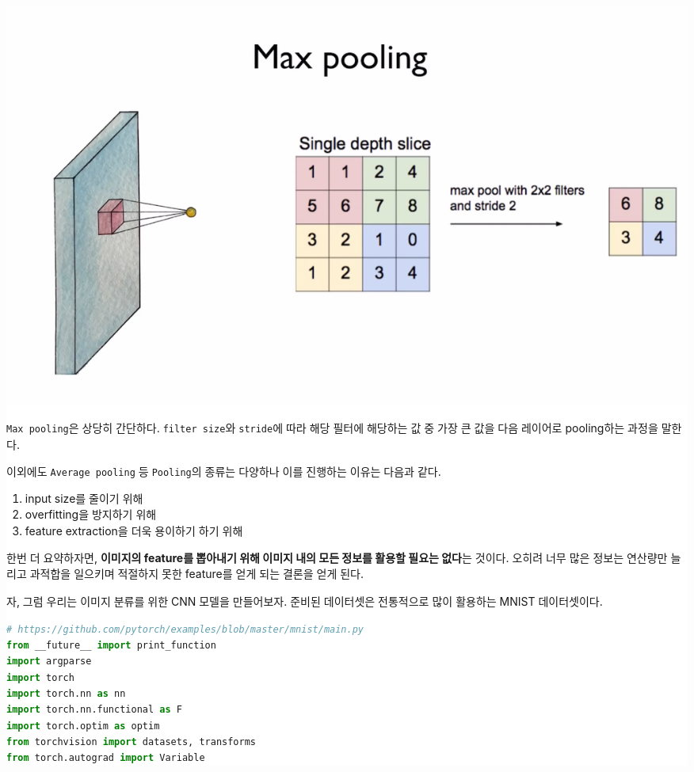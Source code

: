![image-20210923133816684](\assets\images\typora-user-images\image-20210923133816684.png)

`Max pooling`은 상당히 간단하다. `filter size`와 `stride`에 따라 해당 필터에 해당하는 값 중 가장 큰 값을 다음 레이어로 pooling하는 과정을 말한다.

이외에도 `Average pooling` 등 `Pooling`의 종류는 다양하나 이를 진행하는 이유는 다음과 같다.

1. input size를 줄이기 위해
2. overfitting을 방지하기 위해
3. feature extraction을 더욱 용이하기 하기 위해

한번 더 요약하자면, **이미지의 feature를 뽑아내기 위해 이미지 내의 모든 정보를 활용할 필요는 없다**는 것이다. 오히려 너무 많은 정보는 연산량만 늘리고 과적합을 일으키며 적절하지 못한 feature를 얻게 되는 결론을 얻게 된다.

자, 그럼 우리는 이미지 분류를 위한 CNN 모델을 만들어보자. 준비된 데이터셋은 전통적으로 많이 활용하는 MNIST 데이터셋이다.


```python
# https://github.com/pytorch/examples/blob/master/mnist/main.py
from __future__ import print_function
import argparse
import torch
import torch.nn as nn
import torch.nn.functional as F
import torch.optim as optim
from torchvision import datasets, transforms
from torch.autograd import Variable
```
